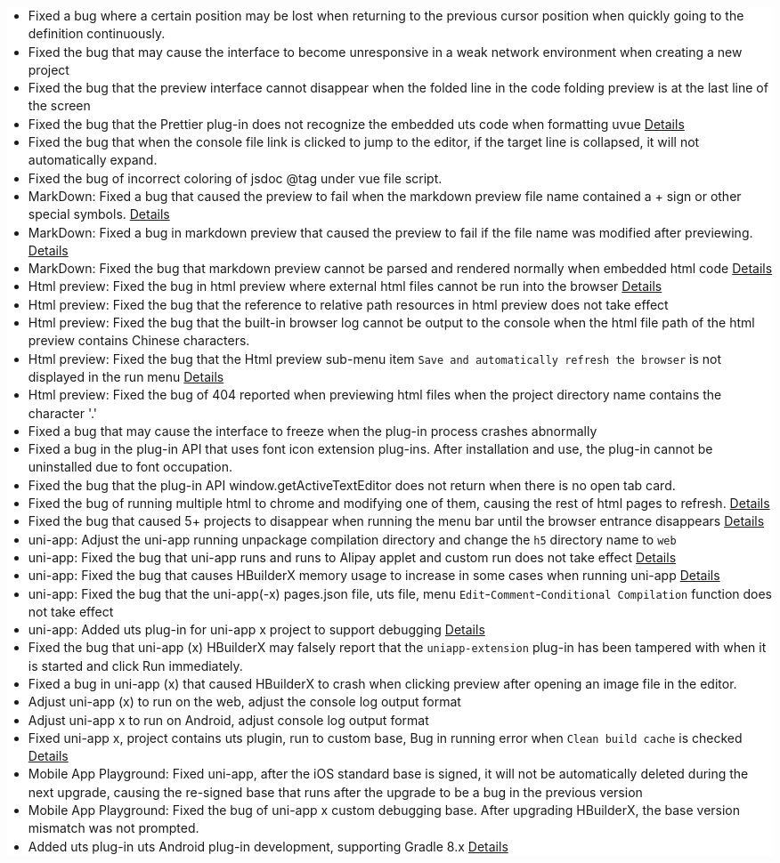 * Fixed a bug where a certain position may be lost when returning to the previous cursor position when quickly going to the definition continuously.
* Fixed the bug that may cause the interface to become unresponsive in a weak network environment when creating a new project
* Fixed the bug that the preview interface cannot disappear when the folded line in the code folding preview is at the last line of the screen
* Fixed the bug that the Prettier plug-in does not recognize the embedded uts code when formatting uvue [Details](https://ext.dcloud.net.cn/plugin?id=2025)
* Fixed the bug that when the console file link is clicked to jump to the editor, if the target line is collapsed, it will not automatically expand.
* Fixed the bug of incorrect coloring of jsdoc @tag under vue file script.
* MarkDown: Fixed a bug that caused the preview to fail when the markdown preview file name contained a + sign or other special symbols. [Details](https://issues.dcloud.net.cn/pages/issues/detail?id=463)
* MarkDown: Fixed a bug in markdown preview that caused the preview to fail if the file name was modified after previewing. [Details](https://issues.dcloud.net.cn/pages/issues/detail?id=369)
* MarkDown: Fixed the bug that markdown preview cannot be parsed and rendered normally when embedded html code [Details](https://ask.dcloud.net.cn/question/184421)
* Html preview: Fixed the bug in html preview where external html files cannot be run into the browser [Details](https://issues.dcloud.net.cn/pages/issues/detail?id=411)
* Html preview: Fixed the bug that the reference to relative path resources in html preview does not take effect
* Html preview: Fixed the bug that the built-in browser log cannot be output to the console when the html file path of the html preview contains Chinese characters.
* Html preview: Fixed the bug that the Html preview sub-menu item `Save and automatically refresh the browser` is not displayed in the run menu [Details](https://issues.dcloud.net.cn/pages/issues/detail?id=721)
* Html preview: Fixed the bug of 404 reported when previewing html files when the project directory name contains the character '.'
* Fixed a bug that may cause the interface to freeze when the plug-in process crashes abnormally
* Fixed a bug in the plug-in API that uses font icon extension plug-ins. After installation and use, the plug-in cannot be uninstalled due to font occupation.
* Fixed the bug that the plug-in API window.getActiveTextEditor does not return when there is no open tab card.
* Fixed the bug of running multiple html to chrome and modifying one of them, causing the rest of html pages to refresh. [Details](https://issues.dcloud.net.cn/pages/issues/detail?id=313)
* Fixed the bug that caused 5+ projects to disappear when running the menu bar until the browser entrance disappears [Details](https://issues.dcloud.net.cn/pages/issues/detail?id=447)
* uni-app: Adjust the uni-app running unpackage compilation directory and change the `h5` directory name to `web`
* uni-app: Fixed the bug that uni-app runs and runs to Alipay applet and custom run does not take effect [Details](https://ask.dcloud.net.cn/question/183790)
* uni-app: Fixed the bug that causes HBuilderX memory usage to increase in some cases when running uni-app [Details](https://issues.dcloud.net.cn/pages/issues/detail?id=438)
* uni-app: Fixed the bug that the uni-app(-x) pages.json file, uts file, menu `Edit`-`Comment`-`Conditional Compilation` function does not take effect
* uni-app: Added uts plug-in for uni-app x project to support debugging [Details](https://uniapp.dcloud.net.cn/tutorial/debug/uni-uts-debug.html)
* Fixed the bug that uni-app (x) HBuilderX may falsely report that the `uniapp-extension` plug-in has been tampered with when it is started and click Run immediately.
* Fixed a bug in uni-app (x) that caused HBuilderX to crash when clicking preview after opening an image file in the editor.
* Adjust uni-app (x) to run on the web, adjust the console log output format
* Adjust uni-app x to run on Android, adjust console log output format
* Fixed uni-app x, project contains uts plugin, run to custom base, Bug in running error when `Clean build cache` is checked [Details](https://issues.dcloud.net.cn/pages/issues/detail?id=781)
* Mobile App Playground: Fixed uni-app, after the iOS standard base is signed, it will not be automatically deleted during the next upgrade, causing the re-signed base that runs after the upgrade to be a bug in the previous version
* Mobile App Playground: Fixed the bug of uni-app x custom debugging base. After upgrading HBuilderX, the base version mismatch was not prompted.
* Added uts plug-in uts Android plug-in development, supporting Gradle 8.x [Details](https://uniapp.dcloud.net.cn/tutorial/run/uts-development-android.html#%E9%85%8D%E7%BD%AE-gradle-jdk)